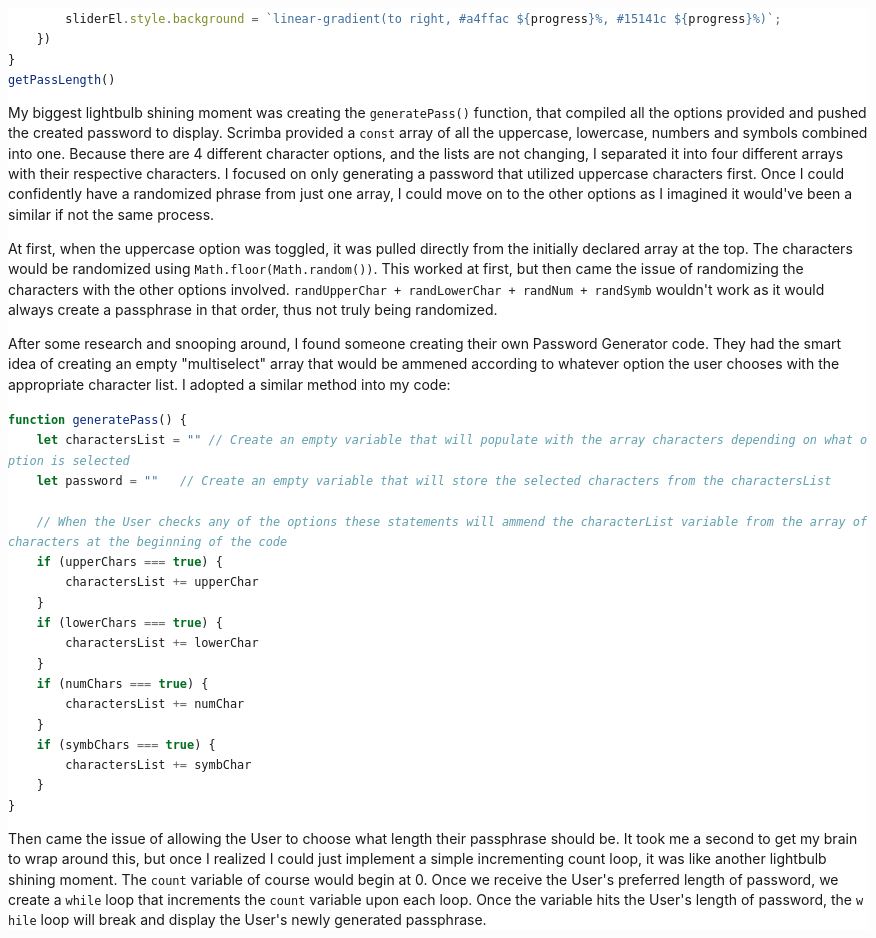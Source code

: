 ```javascript
        sliderEl.style.background = `linear-gradient(to right, #a4ffac ${progress}%, #15141c ${progress}%)`;
    })
}
getPassLength()
```

My biggest lightbulb shining moment was creating the ```generatePass()``` function, that compiled all the options provided and pushed the created password to display. Scrimba provided a ```const``` array of all the uppercase, lowercase, numbers and symbols combined into one. Because there are 4 different character options, and the lists are not changing, I separated it into four different arrays with their respective characters. I focused on only generating a password that utilized uppercase characters first. Once I could confidently have a randomized phrase from just one array, I could move on to the other options as I imagined it would've been a similar if not the same process.  

At first, when the uppercase option was toggled, it was pulled directly from the initially declared array at the top. The characters would be randomized using ```Math.floor(Math.random())```. This worked at first, but then came the issue of randomizing the characters with the other options involved. ``randUpperChar + randLowerChar + randNum + randSymb`` wouldn't work as it would always create a passphrase in that order, thus not truly being randomized.  

After some research and snooping around, I found someone creating their own Password Generator code. They had the smart idea of creating an empty "multiselect" array that would be ammened according to whatever option the user chooses with the appropriate character list. I adopted a similar method into my code:

```javascript
function generatePass() {
    let charactersList = "" // Create an empty variable that will populate with the array characters depending on what option is selected
    let password = ""   // Create an empty variable that will store the selected characters from the charactersList

    // When the User checks any of the options these statements will ammend the characterList variable from the array of characters at the beginning of the code
    if (upperChars === true) {
        charactersList += upperChar
    }
    if (lowerChars === true) {
        charactersList += lowerChar
    }
    if (numChars === true) {
        charactersList += numChar
    }
    if (symbChars === true) {
        charactersList += symbChar
    }  
}
```
Then came the issue of allowing the User to choose what length their passphrase should be. It took me a second to get my brain to wrap around this, but once I realized I could just implement a simple incrementing count loop, it was like another lightbulb shining moment.  The ```count``` variable of course would begin at 0. Once we receive the User's preferred length of password, we create a ```while``` loop that increments the ```count``` variable upon each loop. Once the variable hits the User's length of password, the ```while``` loop will break and display the User's newly generated passphrase.
